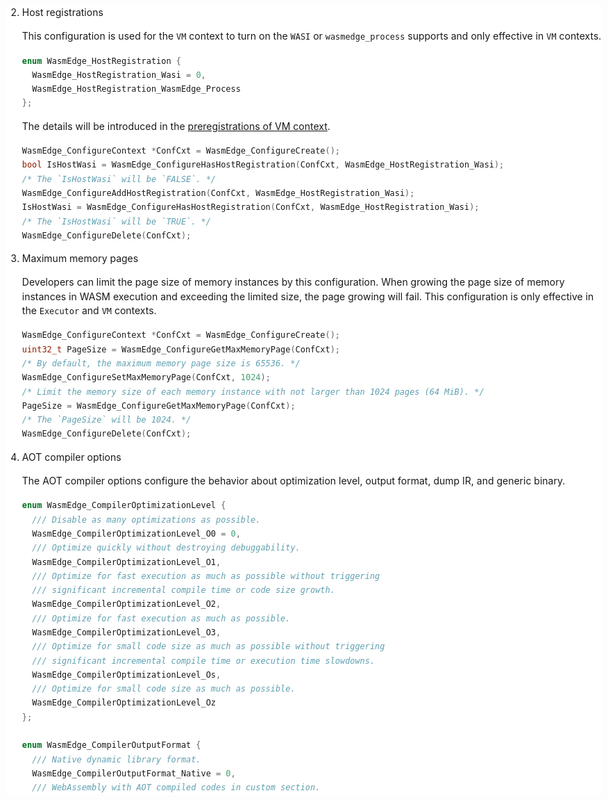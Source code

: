2. Host registrations

   This configuration is used for the `VM` context to turn on the `WASI` or `wasmedge_process` supports and only effective in `VM` contexts.

   ```c
   enum WasmEdge_HostRegistration {
     WasmEdge_HostRegistration_Wasi = 0,
     WasmEdge_HostRegistration_WasmEdge_Process
   };
   ```

   The details will be introduced in the [preregistrations of VM context](#preregistrations).

   ```c
   WasmEdge_ConfigureContext *ConfCxt = WasmEdge_ConfigureCreate();
   bool IsHostWasi = WasmEdge_ConfigureHasHostRegistration(ConfCxt, WasmEdge_HostRegistration_Wasi);
   /* The `IsHostWasi` will be `FALSE`. */
   WasmEdge_ConfigureAddHostRegistration(ConfCxt, WasmEdge_HostRegistration_Wasi);
   IsHostWasi = WasmEdge_ConfigureHasHostRegistration(ConfCxt, WasmEdge_HostRegistration_Wasi);
   /* The `IsHostWasi` will be `TRUE`. */
   WasmEdge_ConfigureDelete(ConfCxt);
   ```

3. Maximum memory pages

   Developers can limit the page size of memory instances by this configuration. When growing the page size of memory instances in WASM execution and exceeding the limited size, the page growing will fail. This configuration is only effective in the `Executor` and `VM` contexts.

   ```c
   WasmEdge_ConfigureContext *ConfCxt = WasmEdge_ConfigureCreate();
   uint32_t PageSize = WasmEdge_ConfigureGetMaxMemoryPage(ConfCxt);
   /* By default, the maximum memory page size is 65536. */
   WasmEdge_ConfigureSetMaxMemoryPage(ConfCxt, 1024);
   /* Limit the memory size of each memory instance with not larger than 1024 pages (64 MiB). */
   PageSize = WasmEdge_ConfigureGetMaxMemoryPage(ConfCxt);
   /* The `PageSize` will be 1024. */
   WasmEdge_ConfigureDelete(ConfCxt);
   ```

4. AOT compiler options

   The AOT compiler options configure the behavior about optimization level, output format, dump IR, and generic binary.

   ```c
   enum WasmEdge_CompilerOptimizationLevel {
     /// Disable as many optimizations as possible.
     WasmEdge_CompilerOptimizationLevel_O0 = 0,
     /// Optimize quickly without destroying debuggability.
     WasmEdge_CompilerOptimizationLevel_O1,
     /// Optimize for fast execution as much as possible without triggering
     /// significant incremental compile time or code size growth.
     WasmEdge_CompilerOptimizationLevel_O2,
     /// Optimize for fast execution as much as possible.
     WasmEdge_CompilerOptimizationLevel_O3,
     /// Optimize for small code size as much as possible without triggering
     /// significant incremental compile time or execution time slowdowns.
     WasmEdge_CompilerOptimizationLevel_Os,
     /// Optimize for small code size as much as possible.
     WasmEdge_CompilerOptimizationLevel_Oz
   };

   enum WasmEdge_CompilerOutputFormat {
     /// Native dynamic library format.
     WasmEdge_CompilerOutputFormat_Native = 0,
     /// WebAssembly with AOT compiled codes in custom section.
   ```